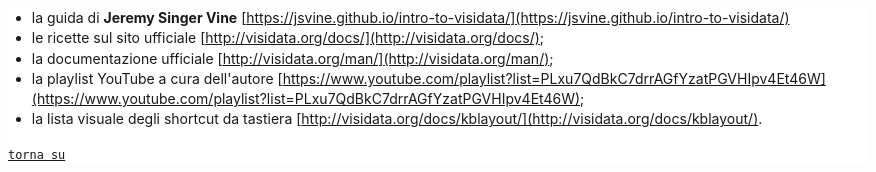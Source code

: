 - la guida di **Jeremy Singer Vine** [https://jsvine.github.io/intro-to-visidata/](https://jsvine.github.io/intro-to-visidata/)
- le ricette sul sito ufficiale [http://visidata.org/docs/](http://visidata.org/docs/);
- la documentazione ufficiale [http://visidata.org/man/](http://visidata.org/man/);
- la playlist YouTube a cura dell'autore [https://www.youtube.com/playlist?list=PLxu7QdBkC7drrAGfYzatPGVHIpv4Et46W](https://www.youtube.com/playlist?list=PLxu7QdBkC7drrAGfYzatPGVHIpv4Et46W);
- la lista visuale degli shortcut da tastiera [http://visidata.org/docs/kblayout/](http://visidata.org/docs/kblayout/).

[`torna su`](#indice)

